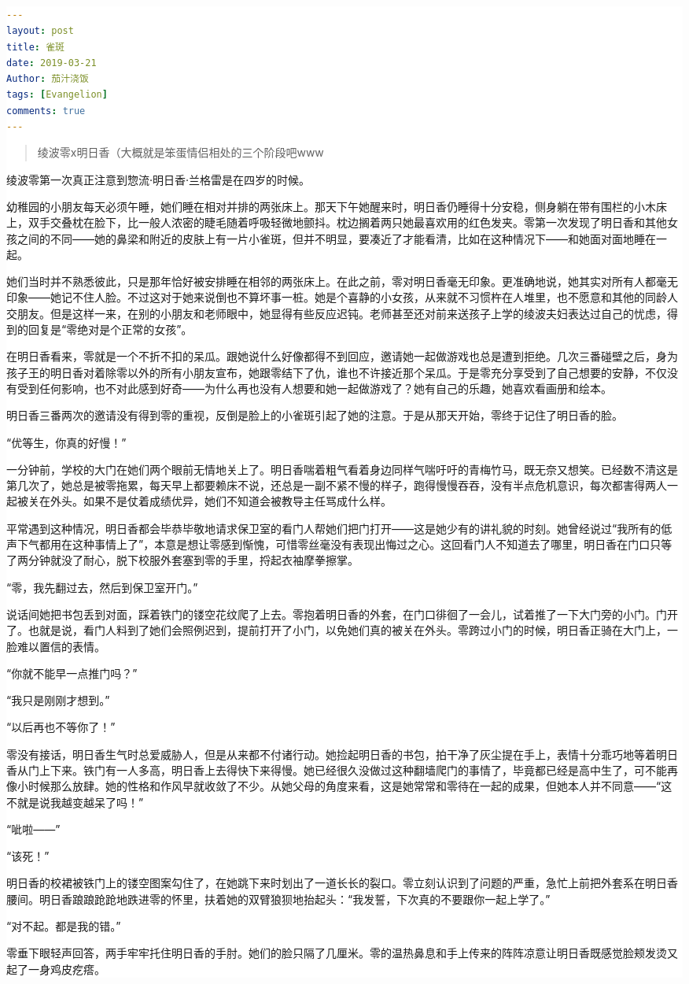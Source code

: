 ```yaml
---
layout: post
title: 雀斑
date: 2019-03-21
Author: 茄汁浇饭 
tags: [Evangelion]
comments: true
---
```


> 绫波零x明日香（大概就是笨蛋情侣相处的三个阶段吧www

绫波零第一次真正注意到惣流·明日香·兰格雷是在四岁的时候。

幼稚园的小朋友每天必须午睡，她们睡在相对并排的两张床上。那天下午她醒来时，明日香仍睡得十分安稳，侧身躺在带有围栏的小木床上，双手交叠枕在脸下，比一般人浓密的睫毛随着呼吸轻微地颤抖。枕边搁着两只她最喜欢用的红色发夹。零第一次发现了明日香和其他女孩之间的不同——她的鼻梁和附近的皮肤上有一片小雀斑，但并不明显，要凑近了才能看清，比如在这种情况下——和她面对面地睡在一起。

她们当时并不熟悉彼此，只是那年恰好被安排睡在相邻的两张床上。在此之前，零对明日香毫无印象。更准确地说，她其实对所有人都毫无印象——她记不住人脸。不过这对于她来说倒也不算坏事一桩。她是个喜静的小女孩，从来就不习惯杵在人堆里，也不愿意和其他的同龄人交朋友。但是这样一来，在别的小朋友和老师眼中，她显得有些反应迟钝。老师甚至还对前来送孩子上学的绫波夫妇表达过自己的忧虑，得到的回复是“零绝对是个正常的女孩”。

在明日香看来，零就是一个不折不扣的呆瓜。跟她说什么好像都得不到回应，邀请她一起做游戏也总是遭到拒绝。几次三番碰壁之后，身为孩子王的明日香对着除零以外的所有小朋友宣布，她跟零结下了仇，谁也不许接近那个呆瓜。于是零充分享受到了自己想要的安静，不仅没有受到任何影响，也不对此感到好奇——为什么再也没有人想要和她一起做游戏了？她有自己的乐趣，她喜欢看画册和绘本。

明日香三番两次的邀请没有得到零的重视，反倒是脸上的小雀斑引起了她的注意。于是从那天开始，零终于记住了明日香的脸。

“优等生，你真的好慢！”

一分钟前，学校的大门在她们两个眼前无情地关上了。明日香喘着粗气看着身边同样气喘吁吁的青梅竹马，既无奈又想笑。已经数不清这是第几次了，她总是被零拖累，每天早上都要赖床不说，还总是一副不紧不慢的样子，跑得慢慢吞吞，没有半点危机意识，每次都害得两人一起被关在外头。如果不是仗着成绩优异，她们不知道会被教导主任骂成什么样。

平常遇到这种情况，明日香都会毕恭毕敬地请求保卫室的看门人帮她们把门打开——这是她少有的讲礼貌的时刻。她曾经说过“我所有的低声下气都用在这种事情上了”，本意是想让零感到惭愧，可惜零丝毫没有表现出悔过之心。这回看门人不知道去了哪里，明日香在门口只等了两分钟就没了耐心，脱下校服外套塞到零的手里，捋起衣袖摩拳擦掌。

“零，我先翻过去，然后到保卫室开门。”

说话间她把书包丢到对面，踩着铁门的镂空花纹爬了上去。零抱着明日香的外套，在门口徘徊了一会儿，试着推了一下大门旁的小门。门开了。也就是说，看门人料到了她们会照例迟到，提前打开了小门，以免她们真的被关在外头。零跨过小门的时候，明日香正骑在大门上，一脸难以置信的表情。

“你就不能早一点推门吗？”

“我只是刚刚才想到。”

“以后再也不等你了！”

零没有接话，明日香生气时总爱威胁人，但是从来都不付诸行动。她捡起明日香的书包，拍干净了灰尘提在手上，表情十分乖巧地等着明日香从门上下来。铁门有一人多高，明日香上去得快下来得慢。她已经很久没做过这种翻墙爬门的事情了，毕竟都已经是高中生了，可不能再像小时候那么放肆。她的性格和作风早就收敛了不少。从她父母的角度来看，这是她常常和零待在一起的成果，但她本人并不同意——“这不就是说我越变越呆了吗！”

“呲啦——”

“该死！”

明日香的校裙被铁门上的镂空图案勾住了，在她跳下来时划出了一道长长的裂口。零立刻认识到了问题的严重，急忙上前把外套系在明日香腰间。明日香踉踉跄跄地跌进零的怀里，扶着她的双臂狼狈地抬起头：“我发誓，下次真的不要跟你一起上学了。”

“对不起。都是我的错。”

零垂下眼轻声回答，两手牢牢托住明日香的手肘。她们的脸只隔了几厘米。零的温热鼻息和手上传来的阵阵凉意让明日香既感觉脸颊发烫又起了一身鸡皮疙瘩。
